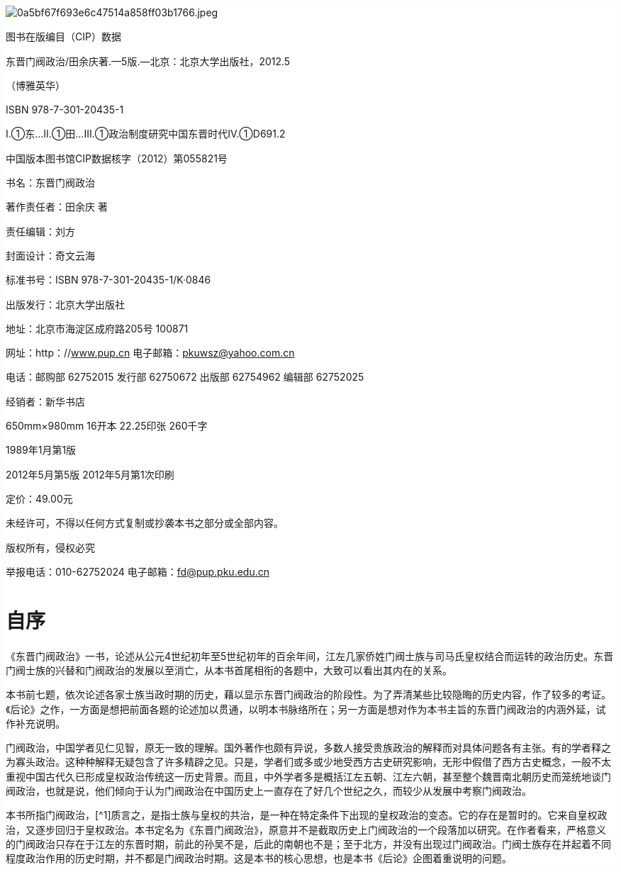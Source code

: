 ![0a5bf67f693e6c47514a858ff03b1766.jpeg](https://i.miji.bid/2025/02/19/0a5bf67f693e6c47514a858ff03b1766.jpeg)

图书在版编目（CIP）数据

东晋门阀政治/田余庆著.—5版.—北京：北京大学出版社，2012.5

（博雅英华）

ISBN 978-7-301-20435-1

Ⅰ.①东…Ⅱ.①田…Ⅲ.①政治制度研究中国东晋时代Ⅳ.①D691.2

中国版本图书馆CIP数据核字（2012）第055821号

书名：东晋门阀政治

著作责任者：田余庆 著

责任编辑：刘方

封面设计：奇文云海

标准书号：ISBN 978-7-301-20435-1/K·0846

出版发行：北京大学出版社

地址：北京市海淀区成府路205号 100871

网址：http：//www.pup.cn 电子邮箱：pkuwsz@yahoo.com.cn

电话：邮购部 62752015 发行部 62750672 出版部 62754962 编辑部 62752025

经销者：新华书店

650mm×980mm 16开本 22.25印张 260千字

1989年1月第1版

2012年5月第5版 2012年5月第1次印刷

定价：49.00元

未经许可，不得以任何方式复制或抄袭本书之部分或全部内容。

版权所有，侵权必究

举报电话：010-62752024 电子邮箱：fd@pup.pku.edu.cn
# **自序**
《东晋门阀政治》一书，论述从公元4世纪初年至5世纪初年的百余年间，江左几家侨姓门阀士族与司马氏皇权结合而运转的政治历史。东晋门阀士族的兴替和门阀政治的发展以至消亡，从本书首尾相衔的各题中，大致可以看出其内在的关系。

本书前七题，依次论述各家士族当政时期的历史，藉以显示东晋门阀政治的阶段性。为了弄清某些比较隐晦的历史内容，作了较多的考证。《后论》之作，一方面是想把前面各题的论述加以贯通，以明本书脉络所在；另一方面是想对作为本书主旨的东晋门阀政治的内涵外延，试作补充说明。

门阀政治，中国学者见仁见智，原无一致的理解。国外著作也颇有异说，多数人接受贵族政治的解释而对具体问题各有主张。有的学者释之为寡头政治。这种种解释无疑包含了许多精辟之见。只是，学者们或多或少地受西方古史研究影响，无形中假借了西方古史概念，一般不太重视中国古代久已形成皇权政治传统这一历史背景。而且，中外学者多是概括江左五朝、江左六朝，甚至整个魏晋南北朝历史而笼统地谈门阀政治，也就是说，他们倾向于认为门阀政治在中国历史上一直存在了好几个世纪之久，而较少从发展中考察门阀政治。

本书所指门阀政治，[^1]质言之，是指士族与皇权的共治，是一种在特定条件下出现的皇权政治的变态。它的存在是暂时的。它来自皇权政治，又逐步回归于皇权政治。本书定名为《东晋门阀政治》，原意并不是截取历史上门阀政治的一个段落加以研究。在作者看来，严格意义的门阀政治只存在于江左的东晋时期，前此的孙吴不是，后此的南朝也不是；至于北方，并没有出现过门阀政治。门阀士族存在并起着不同程度政治作用的历史时期，并不都是门阀政治时期。这是本书的核心思想，也是本书《后论》企图着重说明的问题。
